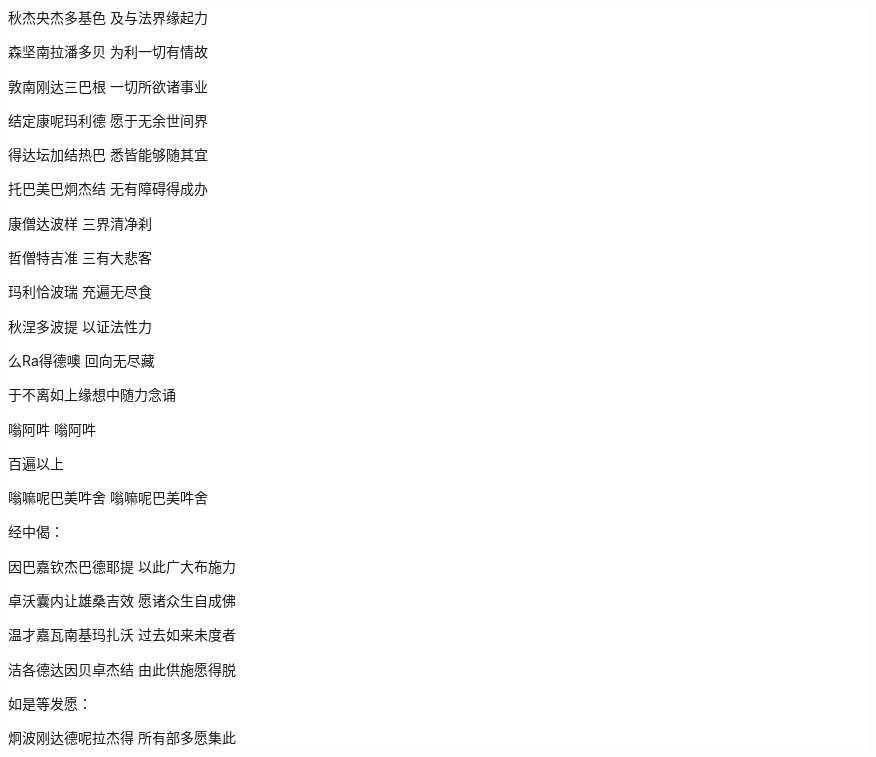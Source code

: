 秋杰央杰多基色
及与法界缘起力

森坚南拉潘多贝
为利一切有情故

敦南刚达三巴根
一切所欲诸事业

结定康呢玛利德
愿于无余世间界

得达坛加结热巴
悉皆能够随其宜

托巴美巴炯杰结
无有障碍得成办

康僧达波样
三界清净刹

哲僧特吉准
三有大悲客

玛利恰波瑞
充遍无尽食

秋涅多波提
以证法性力

么Ra得德噢
回向无尽藏

于不离如上缘想中随力念诵

嗡阿吽
嗡阿吽

百遍以上

嗡嘛呢巴美吽舍
嗡嘛呢巴美吽舍

经中偈：

因巴嘉钦杰巴德耶提
以此广大布施力

卓沃囊内让雄桑吉效
愿诸众生自成佛

温才嘉瓦南基玛扎沃
过去如来未度者

洁各德达因贝卓杰结
由此供施愿得脱

如是等发愿：

炯波刚达德呢拉杰得
所有部多愿集此
